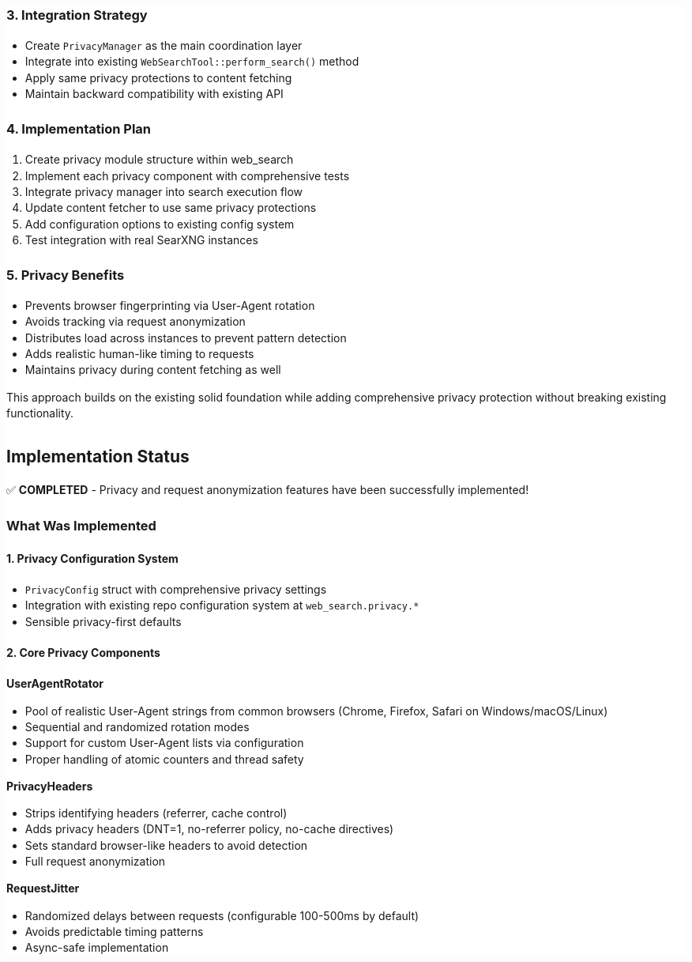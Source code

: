 ### 3. Integration Strategy
- Create `PrivacyManager` as the main coordination layer
- Integrate into existing `WebSearchTool::perform_search()` method
- Apply same privacy protections to content fetching
- Maintain backward compatibility with existing API

### 4. Implementation Plan
1. Create privacy module structure within web_search
2. Implement each privacy component with comprehensive tests
3. Integrate privacy manager into search execution flow
4. Update content fetcher to use same privacy protections
5. Add configuration options to existing config system
6. Test integration with real SearXNG instances

### 5. Privacy Benefits
- Prevents browser fingerprinting via User-Agent rotation
- Avoids tracking via request anonymization  
- Distributes load across instances to prevent pattern detection
- Adds realistic human-like timing to requests
- Maintains privacy during content fetching as well

This approach builds on the existing solid foundation while adding comprehensive privacy protection without breaking existing functionality.
## Implementation Status

✅ **COMPLETED** - Privacy and request anonymization features have been successfully implemented!

### What Was Implemented

#### 1. Privacy Configuration System
- `PrivacyConfig` struct with comprehensive privacy settings
- Integration with existing repo configuration system at `web_search.privacy.*`
- Sensible privacy-first defaults

#### 2. Core Privacy Components

**UserAgentRotator**
- Pool of realistic User-Agent strings from common browsers (Chrome, Firefox, Safari on Windows/macOS/Linux)
- Sequential and randomized rotation modes
- Support for custom User-Agent lists via configuration
- Proper handling of atomic counters and thread safety

**PrivacyHeaders**
- Strips identifying headers (referrer, cache control)
- Adds privacy headers (DNT=1, no-referrer policy, no-cache directives)
- Sets standard browser-like headers to avoid detection
- Full request anonymization

**RequestJitter**
- Randomized delays between requests (configurable 100-500ms by default)
- Avoids predictable timing patterns
- Async-safe implementation
